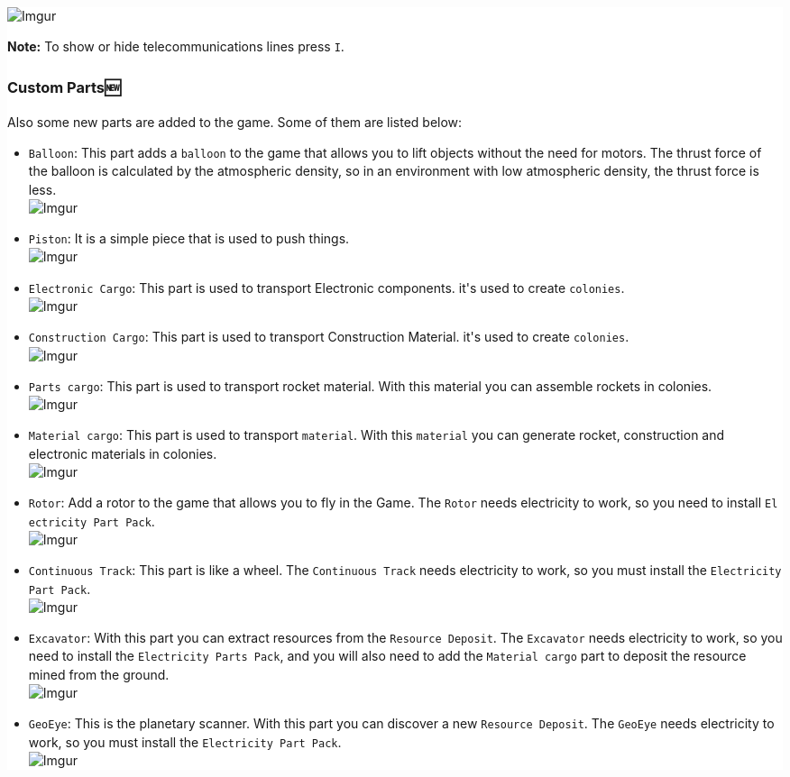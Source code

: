 ![Imgur](https://i.imgur.com/JIG6Bmdm.png)  

**Note:** To show or hide telecommunications lines press `I`.
### **Custom Parts🆕**
Also some new parts are added to the game. Some of them are listed below:

- `Balloon`: This part adds a `balloon` to the game that allows you to lift objects without the need for motors. The thrust force of the balloon is calculated by the atmospheric density, so in an environment with low atmospheric density, the thrust force is less.  
![Imgur](https://i.imgur.com/2Ic9x4fm.jpg)  


- `Piston`: It is a simple piece that is used to push things.  
![Imgur](https://i.imgur.com/fbYxckvm.png)  

- `Electronic Cargo`: This part is used to transport Electronic components. it's used to create `colonies`.  
![Imgur](https://i.imgur.com/NHGLcoNm.png) 

- `Construction Cargo`: This part is used to transport Construction Material. it's used to create `colonies`.  
![Imgur](https://i.imgur.com/BLWyS4mm.png)

- `Parts cargo`: This part is used to transport rocket material. With this material you can assemble rockets in colonies.  
![Imgur](https://i.imgur.com/VBy8Rq3m.png)  

- `Material cargo`: This part is used to transport `material`. With this `material` you can generate rocket, construction and electronic materials in colonies.  
![Imgur](https://i.imgur.com/tp0benym.png)  

- `Rotor`: Add a rotor to the game that allows you to fly in the Game. The `Rotor` needs electricity to work, so you need to install `Electricity Part Pack`.  
![Imgur](https://i.imgur.com/x1qX1iJ.png)  

- `Continuous Track`: This part is like a wheel. The `Continuous Track` needs electricity to work, so you must install the `Electricity Part Pack`.  
![Imgur](https://i.imgur.com/yqMNX8am.png)  

- `Excavator`: With this part you can extract resources from the `Resource Deposit`. The `Excavator` needs electricity to work, so you need to install the `Electricity Parts Pack`, and you will also need to add the `Material cargo` part to deposit the resource mined from the ground.  
![Imgur](https://i.imgur.com/EWaJ672m.png)  

- `GeoEye`: This is the planetary scanner. With this part you can discover a new `Resource Deposit`. The `GeoEye` needs electricity to work, so you must install the `Electricity Part Pack`.  
![Imgur](https://i.imgur.com/eC3imYum.png)  


